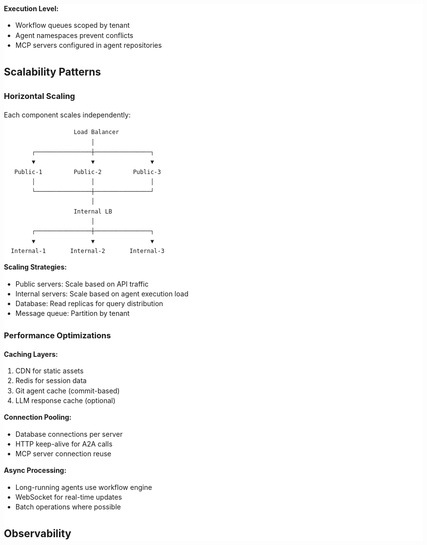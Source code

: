 **Execution Level:**
- Workflow queues scoped by tenant
- Agent namespaces prevent conflicts
- MCP servers configured in agent repositories

## Scalability Patterns

### Horizontal Scaling

Each component scales independently:

```
                    Load Balancer
                         │
        ┌────────────────┼────────────────┐
        ▼                ▼                ▼
   Public-1         Public-2         Public-3
        │                │                │
        └────────────────┼────────────────┘
                         │
                    Internal LB
                         │
        ┌────────────────┼────────────────┐
        ▼                ▼                ▼
  Internal-1       Internal-2       Internal-3
```

**Scaling Strategies:**
- Public servers: Scale based on API traffic
- Internal servers: Scale based on agent execution load
- Database: Read replicas for query distribution
- Message queue: Partition by tenant

### Performance Optimizations

**Caching Layers:**
1. CDN for static assets
2. Redis for session data
3. Git agent cache (commit-based)
4. LLM response cache (optional)

**Connection Pooling:**
- Database connections per server
- HTTP keep-alive for A2A calls
- MCP server connection reuse

**Async Processing:**
- Long-running agents use workflow engine
- WebSocket for real-time updates
- Batch operations where possible

## Observability
